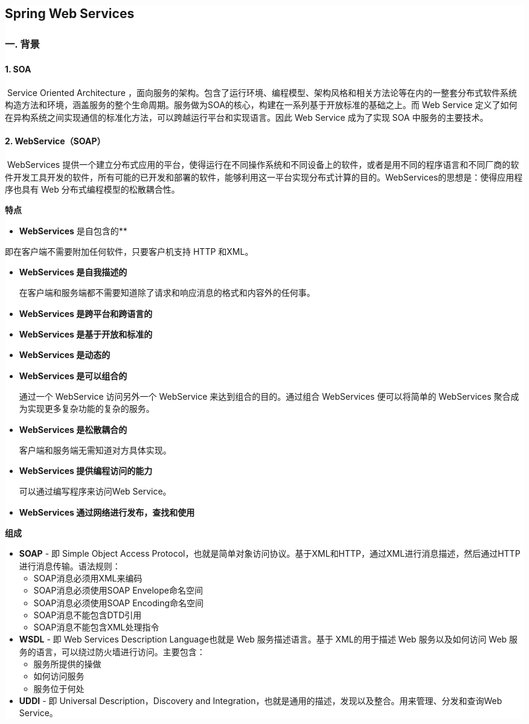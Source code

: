 ## Spring Web Services

### 一. 背景

#### 1. SOA 

​	Service Oriented Architecture ，面向服务的架构。包含了运行环境、编程模型、架构风格和相关方法论等在内的一整套分布式软件系统构造方法和环境，涵盖服务的整个生命周期。服务做为SOA的核心，构建在一系列基于开放标准的基础之上。而 Web Service 定义了如何在异构系统之间实现通信的标准化方法，可以跨越运行平台和实现语言。因此 Web Service 成为了实现 SOA 中服务的主要技术。

#### 2. WebService（SOAP）

​	WebServices 提供一个建立分布式应用的平台，使得运行在不同操作系统和不同设备上的软件，或者是用不同的程序语言和不同厂商的软件开发工具开发的软件，所有可能的已开发和部署的软件，能够利用这一平台实现分布式计算的目的。WebServices的思想是：使得应用程序也具有 Web 分布式编程模型的松散耦合性。

**特点**

- **WebServices** 是自包含的**

即在客户端不需要附加任何软件，只要客户机支持 HTTP 和XML。

 -  **WebServices 是自我描述的**

    在客户端和服务端都不需要知道除了请求和响应消息的格式和内容外的任何事。

- **WebServices 是跨平台和跨语言的**

- **WebServices 是基于开放和标准的**

- **WebServices 是动态的**

- **WebServices 是可以组合的**

  通过一个 WebService 访问另外一个 WebService 来达到组合的目的。通过组合 WebServices 便可以将简单的 WebServices 聚合成为实现更多复杂功能的复杂的服务。

- **WebServices 是松散耦合的**

  客户端和服务端无需知道对方具体实现。

- **WebServices 提供编程访问的能力**

  可以通过编写程序来访问Web Service。

- **WebServices 通过网络进行发布，查找和使用**


**组成**

- **SOAP** - 即 Simple Object Access Protocol，也就是简单对象访问协议。基于XML和HTTP，通过XML进行消息描述，然后通过HTTP进行消息传输。语法规则：
  - SOAP消息必须用XML来编码
  - SOAP消息必须使用SOAP Envelope命名空间
  - SOAP消息必须使用SOAP Encoding命名空间
  - SOAP消息不能包含DTD引用
  - SOAP消息不能包含XML处理指令
- **WSDL** - 即 Web Services Description Language也就是 Web 服务描述语言。基于 XML的用于描述 Web 服务以及如何访问 Web 服务的语言，可以绕过防火墙进行访问。主要包含：
  - 服务所提供的操做
  - 如何访问服务
  - 服务位于何处
- **UDDI** -  即 Universal Description，Discovery and Integration，也就是通用的描述，发现以及整合。用来管理、分发和查询Web Service。
